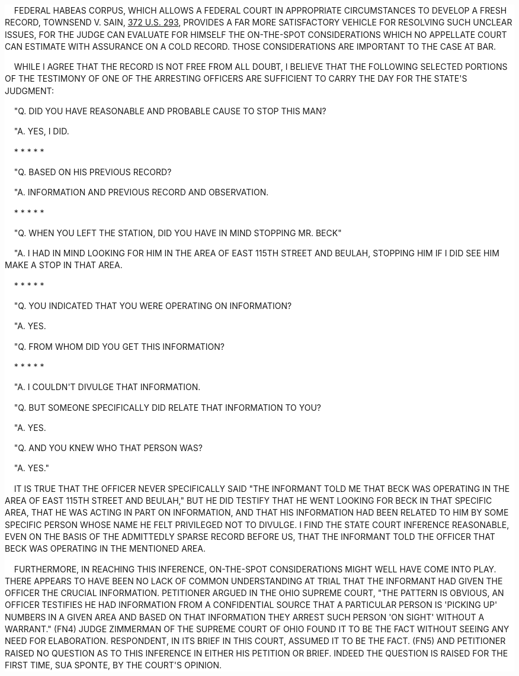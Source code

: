     FEDERAL HABEAS CORPUS, WHICH ALLOWS A FEDERAL COURT IN APPROPRIATE CIRCUMSTANCES TO DEVELOP A FRESH RECORD, TOWNSEND V. SAIN, [372 U.S. 293][/us/courts/scotus/usReporter/372/293], PROVIDES A FAR MORE SATISFACTORY VEHICLE FOR RESOLVING SUCH UNCLEAR ISSUES, FOR THE JUDGE CAN EVALUATE FOR HIMSELF THE ON-THE-SPOT CONSIDERATIONS WHICH NO APPELLATE COURT CAN ESTIMATE WITH ASSURANCE ON A COLD RECORD.  THOSE CONSIDERATIONS ARE IMPORTANT TO THE CASE AT BAR.

    WHILE I AGREE THAT THE RECORD IS NOT FREE FROM ALL DOUBT, I BELIEVE THAT THE FOLLOWING SELECTED PORTIONS OF THE TESTIMONY OF ONE OF THE ARRESTING OFFICERS ARE SUFFICIENT TO CARRY THE DAY FOR THE STATE'S JUDGMENT:

    "Q.  DID YOU HAVE REASONABLE AND PROBABLE CAUSE TO STOP THIS MAN?

    "A.  YES, I DID.

    \*         \*         \*         \*         \*

    "Q.  BASED ON HIS PREVIOUS RECORD?

    "A.  INFORMATION AND PREVIOUS RECORD AND OBSERVATION.

    \*         \*         \*         \*         \*

    "Q. WHEN YOU LEFT THE STATION, DID YOU HAVE IN MIND STOPPING MR. BECK"

    "A.  I HAD IN MIND LOOKING FOR HIM IN THE AREA OF EAST 115TH STREET AND BEULAH, STOPPING HIM IF I DID SEE HIM MAKE A STOP IN THAT AREA.

    \*         \*         \*         \*       \*

    "Q.  YOU INDICATED THAT YOU WERE OPERATING ON INFORMATION?

    "A.  YES.

    "Q.  FROM WHOM DID YOU GET THIS INFORMATION?

    \*         \*         \*         \*         \*

    "A.  I COULDN'T DIVULGE THAT INFORMATION.

    "Q.  BUT SOMEONE SPECIFICALLY DID RELATE THAT INFORMATION TO YOU?

    "A.  YES.

    "Q.  AND YOU KNEW WHO THAT PERSON WAS?

    "A.  YES."

    IT IS TRUE THAT THE OFFICER NEVER SPECIFICALLY SAID "THE INFORMANT TOLD ME THAT BECK WAS OPERATING IN THE AREA OF EAST 115TH STREET AND BEULAH," BUT HE DID TESTIFY THAT HE WENT LOOKING FOR BECK IN THAT SPECIFIC AREA, THAT HE WAS ACTING IN PART ON INFORMATION, AND THAT HIS INFORMATION HAD BEEN RELATED TO HIM BY SOME SPECIFIC PERSON WHOSE NAME HE FELT PRIVILEGED NOT TO DIVULGE.  I FIND THE STATE COURT INFERENCE REASONABLE, EVEN ON THE BASIS OF THE ADMITTEDLY SPARSE RECORD BEFORE US, THAT THE INFORMANT TOLD THE OFFICER THAT BECK WAS OPERATING IN THE MENTIONED AREA.

    FURTHERMORE, IN REACHING THIS INFERENCE, ON-THE-SPOT CONSIDERATIONS MIGHT WELL HAVE COME INTO PLAY.  THERE APPEARS TO HAVE BEEN NO LACK OF COMMON UNDERSTANDING AT TRIAL THAT THE INFORMANT HAD GIVEN THE OFFICER THE CRUCIAL INFORMATION.  PETITIONER ARGUED IN THE OHIO SUPREME COURT, "THE PATTERN IS OBVIOUS, AN OFFICER TESTIFIES HE HAD INFORMATION FROM A CONFIDENTIAL SOURCE THAT A PARTICULAR PERSON IS 'PICKING UP' NUMBERS IN A GIVEN AREA AND BASED ON THAT INFORMATION THEY ARREST SUCH PERSON 'ON SIGHT' WITHOUT A WARRANT."  (FN4)  JUDGE ZIMMERMAN OF THE SUPREME COURT OF OHIO FOUND IT TO BE THE FACT WITHOUT SEEING ANY NEED FOR ELABORATION.  RESPONDENT, IN ITS BRIEF IN THIS COURT, ASSUMED IT TO BE THE FACT.  (FN5)  AND PETITIONER RAISED NO QUESTION AS TO THIS INFERENCE IN EITHER HIS PETITION OR BRIEF.  INDEED THE QUESTION IS RAISED FOR THE FIRST TIME, SUA SPONTE, BY THE COURT'S OPINION.


[/us/courts/scotus/usReporter/379/89]: https://publicdocs.github.io/go/links?ns=uslm-x&ref=%2Fus%2Fcourts%2Fscotus%2FusReporter%2F379%2F89
[/us/courts/scotus/usReporter/367/643]: https://publicdocs.github.io/go/links?ns=uslm-x&ref=%2Fus%2Fcourts%2Fscotus%2FusReporter%2F367%2F643
[/us/courts/scotus/usReporter/376/905]: https://publicdocs.github.io/go/links?ns=uslm-x&ref=%2Fus%2Fcourts%2Fscotus%2FusReporter%2F376%2F905
[/us/courts/scotus/usReporter/358/307]: https://publicdocs.github.io/go/links?ns=uslm-x&ref=%2Fus%2Fcourts%2Fscotus%2FusReporter%2F358%2F307
[/us/courts/scotus/usReporter/374/23]: https://publicdocs.github.io/go/links?ns=uslm-x&ref=%2Fus%2Fcourts%2Fscotus%2FusReporter%2F374%2F23
[/us/courts/scotus/usReporter/331/145]: https://publicdocs.github.io/go/links?ns=uslm-x&ref=%2Fus%2Fcourts%2Fscotus%2FusReporter%2F331%2F145
[/us/courts/scotus/usReporter/339/56]: https://publicdocs.github.io/go/links?ns=uslm-x&ref=%2Fus%2Fcourts%2Fscotus%2FusReporter%2F339%2F56
[/us/courts/scotus/usReporter/376/364]: https://publicdocs.github.io/go/links?ns=uslm-x&ref=%2Fus%2Fcourts%2Fscotus%2FusReporter%2F376%2F364
[/us/courts/scotus/usReporter/338/160]: https://publicdocs.github.io/go/links?ns=uslm-x&ref=%2Fus%2Fcourts%2Fscotus%2FusReporter%2F338%2F160
[/us/courts/scotus/usReporter/361/98]: https://publicdocs.github.io/go/links?ns=uslm-x&ref=%2Fus%2Fcourts%2Fscotus%2FusReporter%2F361%2F98
[/us/courts/scotus/usReporter/362/257]: https://publicdocs.github.io/go/links?ns=uslm-x&ref=%2Fus%2Fcourts%2Fscotus%2FusReporter%2F362%2F257
[/us/courts/scotus/usReporter/374/23]: https://publicdocs.github.io/go/links?ns=uslm-x&ref=%2Fus%2Fcourts%2Fscotus%2FusReporter%2F374%2F23
[/us/courts/scotus/usReporter/358/307]: https://publicdocs.github.io/go/links?ns=uslm-x&ref=%2Fus%2Fcourts%2Fscotus%2FusReporter%2F358%2F307
[/us/courts/scotus/usReporter/358/307]: https://publicdocs.github.io/go/links?ns=uslm-x&ref=%2Fus%2Fcourts%2Fscotus%2FusReporter%2F358%2F307
[/us/courts/scotus/usReporter/371/471]: https://publicdocs.github.io/go/links?ns=uslm-x&ref=%2Fus%2Fcourts%2Fscotus%2FusReporter%2F371%2F471
[/us/courts/scotus/usReporter/378/108]: https://publicdocs.github.io/go/links?ns=uslm-x&ref=%2Fus%2Fcourts%2Fscotus%2FusReporter%2F378%2F108
[/us/courts/scotus/usReporter/357/480]: https://publicdocs.github.io/go/links?ns=uslm-x&ref=%2Fus%2Fcourts%2Fscotus%2FusReporter%2F357%2F480
[/us/courts/scotus/usReporter/290/41]: https://publicdocs.github.io/go/links?ns=uslm-x&ref=%2Fus%2Fcourts%2Fscotus%2FusReporter%2F290%2F41
[/us/courts/scotus/usReporter/267/132]: https://publicdocs.github.io/go/links?ns=uslm-x&ref=%2Fus%2Fcourts%2Fscotus%2FusReporter%2F267%2F132
[/us/courts/scotus/usReporter/338/160]: https://publicdocs.github.io/go/links?ns=uslm-x&ref=%2Fus%2Fcourts%2Fscotus%2FusReporter%2F338%2F160
[/us/courts/scotus/usReporter/361/98]: https://publicdocs.github.io/go/links?ns=uslm-x&ref=%2Fus%2Fcourts%2Fscotus%2FusReporter%2F361%2F98
[/us/courts/scotus/usReporter/378/108]: https://publicdocs.github.io/go/links?ns=uslm-x&ref=%2Fus%2Fcourts%2Fscotus%2FusReporter%2F378%2F108
[/us/courts/scotus/usReporter/357/480]: https://publicdocs.github.io/go/links?ns=uslm-x&ref=%2Fus%2Fcourts%2Fscotus%2FusReporter%2F357%2F480
[/us/courts/scotus/usReporter/342/437]: https://publicdocs.github.io/go/links?ns=uslm-x&ref=%2Fus%2Fcourts%2Fscotus%2FusReporter%2F342%2F437
[/us/courts/scotus/usReporter/358/307]: https://publicdocs.github.io/go/links?ns=uslm-x&ref=%2Fus%2Fcourts%2Fscotus%2FusReporter%2F358%2F307
[/us/courts/scotus/usReporter/356/390]: https://publicdocs.github.io/go/links?ns=uslm-x&ref=%2Fus%2Fcourts%2Fscotus%2FusReporter%2F356%2F390
[/us/courts/scotus/usReporter/338/49]: https://publicdocs.github.io/go/links?ns=uslm-x&ref=%2Fus%2Fcourts%2Fscotus%2FusReporter%2F338%2F49
[/us/courts/scotus/usReporter/342/55]: https://publicdocs.github.io/go/links?ns=uslm-x&ref=%2Fus%2Fcourts%2Fscotus%2FusReporter%2F342%2F55
[/us/courts/scotus/usReporter/332/596]: https://publicdocs.github.io/go/links?ns=uslm-x&ref=%2Fus%2Fcourts%2Fscotus%2FusReporter%2F332%2F596
[/us/courts/scotus/usReporter/374/23]: https://publicdocs.github.io/go/links?ns=uslm-x&ref=%2Fus%2Fcourts%2Fscotus%2FusReporter%2F374%2F23
[/us/courts/scotus/usReporter/360/315]: https://publicdocs.github.io/go/links?ns=uslm-x&ref=%2Fus%2Fcourts%2Fscotus%2FusReporter%2F360%2F315
[/us/courts/scotus/usReporter/372/293]: https://publicdocs.github.io/go/links?ns=uslm-x&ref=%2Fus%2Fcourts%2Fscotus%2FusReporter%2F372%2F293
[/us/courts/scotus/usReporter/294/587]: https://publicdocs.github.io/go/links?ns=uslm-x&ref=%2Fus%2Fcourts%2Fscotus%2FusReporter%2F294%2F587